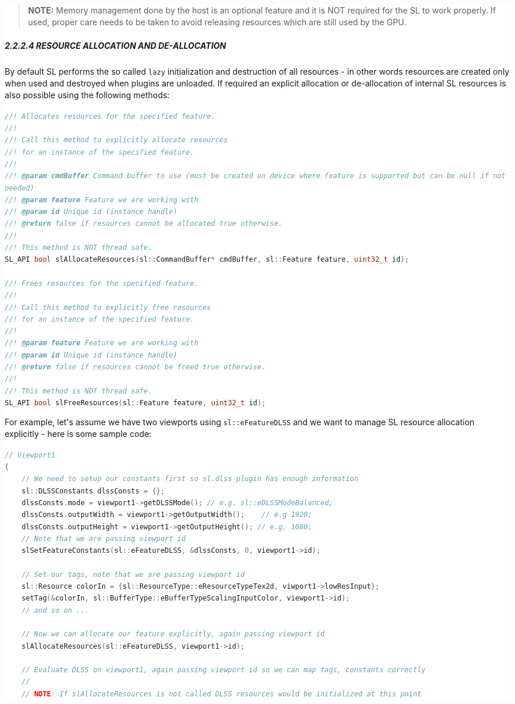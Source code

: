 > **NOTE:**
> Memory management done by the host is an optional feature and it is NOT required for the SL to work properly. If used, proper care needs to be taken to avoid releasing resources which are still used by the GPU.

##### 2.2.2.4 RESOURCE ALLOCATION AND DE-ALLOCATION

By default SL performs the so called `lazy` initialization and destruction of all resources - in other words resources are created only when used and destroyed when plugins are unloaded. If required an explicit allocation or de-allocation of internal SL resources is also possible using the following methods:

```cpp
//! Allocates resources for the specified feature.
//!
//! Call this method to explicitly allocate resources
//! for an instance of the specified feature.
//! 
//! @param cmdBuffer Command buffer to use (must be created on device where feature is supported but can be null if not needed)
//! @param feature Feature we are working with
//! @param id Unique id (instance handle)
//! @return false if resources cannot be allocated true otherwise.
//!
//! This method is NOT thread safe.
SL_API bool slAllocateResources(sl::CommandBuffer* cmdBuffer, sl::Feature feature, uint32_t id);

//! Frees resources for the specified feature.
//!
//! Call this method to explicitly free resources
//! for an instance of the specified feature.
//! 
//! @param feature Feature we are working with
//! @param id Unique id (instance handle)
//! @return false if resources cannot be freed true otherwise.
//!
//! This method is NOT thread safe.
SL_API bool slFreeResources(sl::Feature feature, uint32_t id);
```

For example, let's assume we have two viewports using `sl::eFeatureDLSS` and we want to manage SL resource allocation explicitly - here is some sample code:

```cpp
// Viewport1
{
    // We need to setup our constants first so sl.dlss plugin has enough information
    sl::DLSSConstants dlssConsts = {};
    dlssConsts.mode = viewport1->getDLSSMode(); // e.g. sl::eDLSSModeBalanced;
    dlssConsts.outputWidth = viewport1->getOutputWidth();    // e.g 1920;
    dlssConsts.outputHeight = viewport1->getOutputHeight(); // e.g. 1080;
    // Note that we are passing viewport id
    slSetFeatureConstants(sl::eFeatureDLSS, &dlssConsts, 0, viewport1->id);
    
    // Set our tags, note that we are passing viewport id
    sl::Resource colorIn = {sl::ResourceType::eResourceTypeTex2d, viwport1->lowResInput};    
    setTag(&colorIn, sl::BufferType::eBufferTypeScalingInputColor, viewport1->id);
    // and so on ...

    // Now we can allocate our feature explicitly, again passing viewport id
    slAllocateResources(sl::eFeatureDLSS, viewport1->id);

    // Evaluate DLSS on viewport1, again passing viewport id so we can map tags, constants correctly
    //
    // NOTE: If slAllocateResources is not called DLSS resources would be initialized at this point
```